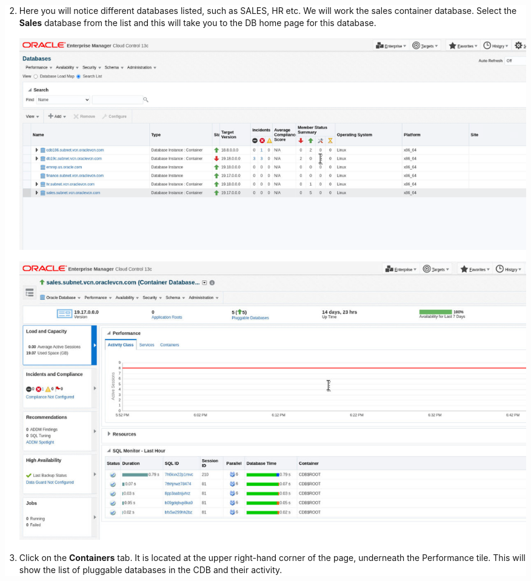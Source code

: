 2. Here you will notice different databases listed, such as SALES, HR etc. We will work the sales container database. Select the **Sales** database from the list and this will take you to the DB home page for this database.

    ![Select the database](images/emffvlab2step2.png " ")

    ![DB home page](images/89801010273a62f99a3da10de8bf5c71.jpg " ")

3.  Click on the **Containers** tab. It is located at the upper right-hand corner of the page, underneath the Performance tile. This will show the list of pluggable databases in the CDB and their activity.
